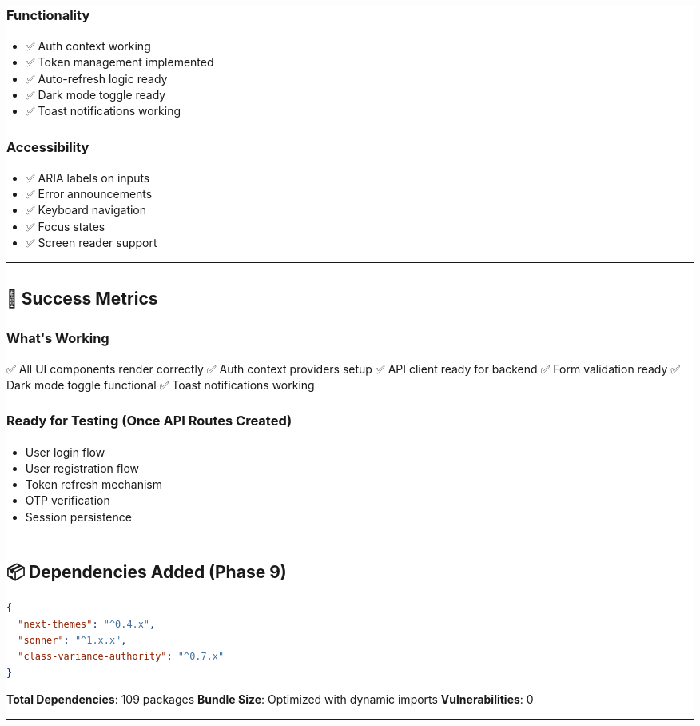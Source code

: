 ### Functionality
- ✅ Auth context working
- ✅ Token management implemented
- ✅ Auto-refresh logic ready
- ✅ Dark mode toggle ready
- ✅ Toast notifications working

### Accessibility
- ✅ ARIA labels on inputs
- ✅ Error announcements
- ✅ Keyboard navigation
- ✅ Focus states
- ✅ Screen reader support

---

## 🎯 Success Metrics

### What's Working
✅ All UI components render correctly
✅ Auth context providers setup
✅ API client ready for backend
✅ Form validation ready
✅ Dark mode toggle functional
✅ Toast notifications working

### Ready for Testing (Once API Routes Created)
- User login flow
- User registration flow
- Token refresh mechanism
- OTP verification
- Session persistence

---

## 📦 Dependencies Added (Phase 9)

```json
{
  "next-themes": "^0.4.x",
  "sonner": "^1.x.x",
  "class-variance-authority": "^0.7.x"
}
```

**Total Dependencies**: 109 packages
**Bundle Size**: Optimized with dynamic imports
**Vulnerabilities**: 0

---
